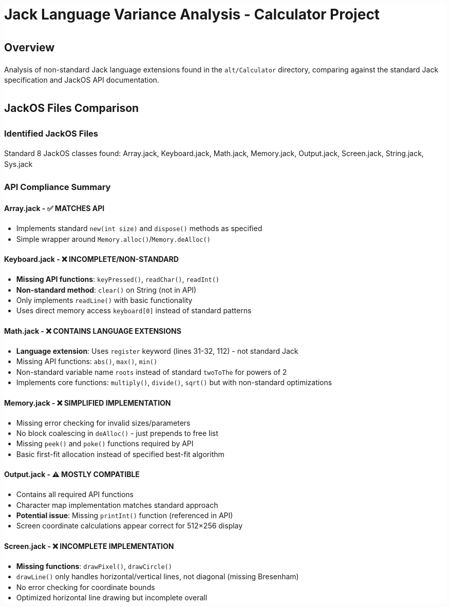 # Jack Language Variance Analysis - Calculator Project

## Overview

Analysis of non-standard Jack language extensions found in the `alt/Calculator` directory, comparing against the standard Jack specification and JackOS API documentation.

## JackOS Files Comparison

### Identified JackOS Files
Standard 8 JackOS classes found: Array.jack, Keyboard.jack, Math.jack, Memory.jack, Output.jack, Screen.jack, String.jack, Sys.jack

### API Compliance Summary

#### Array.jack - ✅ MATCHES API
- Implements standard `new(int size)` and `dispose()` methods as specified
- Simple wrapper around `Memory.alloc()`/`Memory.deAlloc()`

#### Keyboard.jack - ❌ INCOMPLETE/NON-STANDARD
- **Missing API functions**: `keyPressed()`, `readChar()`, `readInt()` 
- **Non-standard method**: `clear()` on String (not in API)
- Only implements `readLine()` with basic functionality
- Uses direct memory access `keyboard[0]` instead of standard patterns

#### Math.jack - ❌ CONTAINS LANGUAGE EXTENSIONS  
- **Language extension**: Uses `register` keyword (lines 31-32, 112) - not standard Jack
- Missing API functions: `abs()`, `max()`, `min()`
- Non-standard variable name `roots` instead of standard `twoToThe` for powers of 2
- Implements core functions: `multiply()`, `divide()`, `sqrt()` but with non-standard optimizations

#### Memory.jack - ❌ SIMPLIFIED IMPLEMENTATION
- Missing error checking for invalid sizes/parameters  
- No block coalescing in `deAlloc()` - just prepends to free list
- Missing `peek()` and `poke()` functions required by API
- Basic first-fit allocation instead of specified best-fit algorithm

#### Output.jack - ⚠️ MOSTLY COMPATIBLE
- Contains all required API functions
- Character map implementation matches standard approach
- **Potential issue**: Missing `printInt()` function (referenced in API)
- Screen coordinate calculations appear correct for 512×256 display

#### Screen.jack - ❌ INCOMPLETE IMPLEMENTATION  
- **Missing functions**: `drawPixel()`, `drawCircle()`
- `drawLine()` only handles horizontal/vertical lines, not diagonal (missing Bresenham)
- No error checking for coordinate bounds
- Optimized horizontal line drawing but incomplete overall
